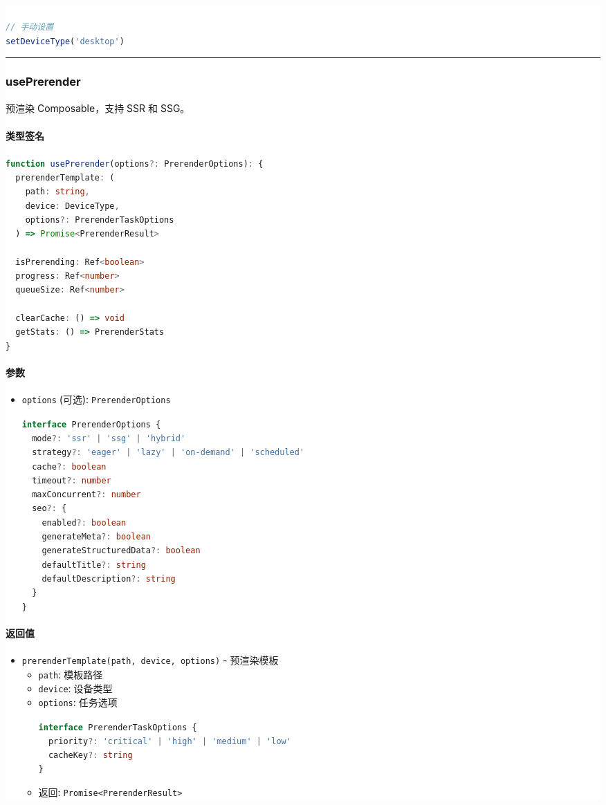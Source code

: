 ```typescript path=null start=null

// 手动设置
setDeviceType('desktop')
```

---

### usePrerender

预渲染 Composable，支持 SSR 和 SSG。

#### 类型签名

```typescript path=null start=null
function usePrerender(options?: PrerenderOptions): {
  prerenderTemplate: (
    path: string,
    device: DeviceType,
    options?: PrerenderTaskOptions
  ) => Promise<PrerenderResult>
  
  isPrerending: Ref<boolean>
  progress: Ref<number>
  queueSize: Ref<number>
  
  clearCache: () => void
  getStats: () => PrerenderStats
}
```

#### 参数

- `options` (可选): `PrerenderOptions`
  ```typescript path=null start=null
  interface PrerenderOptions {
    mode?: 'ssr' | 'ssg' | 'hybrid'
    strategy?: 'eager' | 'lazy' | 'on-demand' | 'scheduled'
    cache?: boolean
    timeout?: number
    maxConcurrent?: number
    seo?: {
      enabled?: boolean
      generateMeta?: boolean
      generateStructuredData?: boolean
      defaultTitle?: string
      defaultDescription?: string
    }
  }
  ```

#### 返回值

- `prerenderTemplate(path, device, options)` - 预渲染模板
  - `path`: 模板路径
  - `device`: 设备类型
  - `options`: 任务选项
    ```typescript path=null start=null
    interface PrerenderTaskOptions {
      priority?: 'critical' | 'high' | 'medium' | 'low'
      cacheKey?: string
    }
    ```
  - 返回: `Promise<PrerenderResult>`
